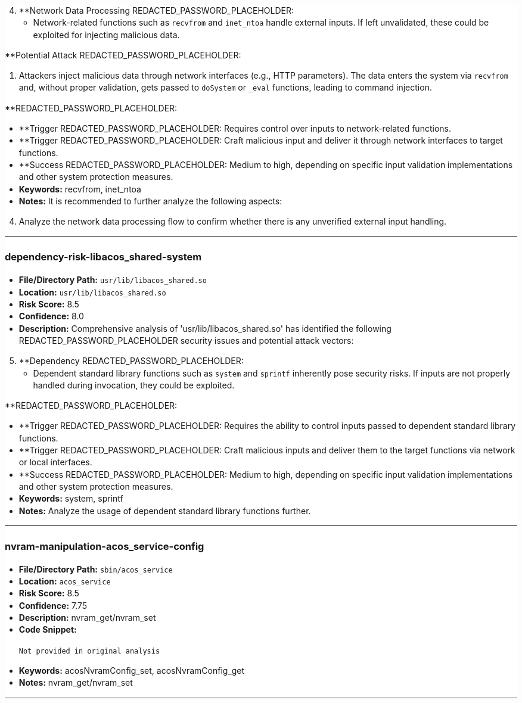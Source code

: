 4. **Network Data Processing REDACTED_PASSWORD_PLACEHOLDER:
   - Network-related functions such as `recvfrom` and `inet_ntoa` handle external inputs. If left unvalidated, these could be exploited for injecting malicious data.

**Potential Attack REDACTED_PASSWORD_PLACEHOLDER:
1. Attackers inject malicious data through network interfaces (e.g., HTTP parameters). The data enters the system via `recvfrom` and, without proper validation, gets passed to `doSystem` or `_eval` functions, leading to command injection.

**REDACTED_PASSWORD_PLACEHOLDER:
- **Trigger REDACTED_PASSWORD_PLACEHOLDER: Requires control over inputs to network-related functions.
- **Trigger REDACTED_PASSWORD_PLACEHOLDER: Craft malicious input and deliver it through network interfaces to target functions.
- **Success REDACTED_PASSWORD_PLACEHOLDER: Medium to high, depending on specific input validation implementations and other system protection measures.
- **Keywords:** recvfrom, inet_ntoa
- **Notes:** It is recommended to further analyze the following aspects:
4. Analyze the network data processing flow to confirm whether there is any unverified external input handling.

---
### dependency-risk-libacos_shared-system

- **File/Directory Path:** `usr/lib/libacos_shared.so`
- **Location:** `usr/lib/libacos_shared.so`
- **Risk Score:** 8.5
- **Confidence:** 8.0
- **Description:** Comprehensive analysis of 'usr/lib/libacos_shared.so' has identified the following REDACTED_PASSWORD_PLACEHOLDER security issues and potential attack vectors:

5. **Dependency REDACTED_PASSWORD_PLACEHOLDER:
   - Dependent standard library functions such as `system` and `sprintf` inherently pose security risks. If inputs are not properly handled during invocation, they could be exploited.

**REDACTED_PASSWORD_PLACEHOLDER:
- **Trigger REDACTED_PASSWORD_PLACEHOLDER: Requires the ability to control inputs passed to dependent standard library functions.
- **Trigger REDACTED_PASSWORD_PLACEHOLDER: Craft malicious inputs and deliver them to the target functions via network or local interfaces.
- **Success REDACTED_PASSWORD_PLACEHOLDER: Medium to high, depending on specific input validation implementations and other system protection measures.
- **Keywords:** system, sprintf
- **Notes:** Analyze the usage of dependent standard library functions further.

---
### nvram-manipulation-acos_service-config

- **File/Directory Path:** `sbin/acos_service`
- **Location:** `acos_service`
- **Risk Score:** 8.5
- **Confidence:** 7.75
- **Description:** nvram_get/nvram_set
- **Code Snippet:**
  ```
  Not provided in original analysis
  ```
- **Keywords:** acosNvramConfig_set, acosNvramConfig_get
- **Notes:** nvram_get/nvram_set

---